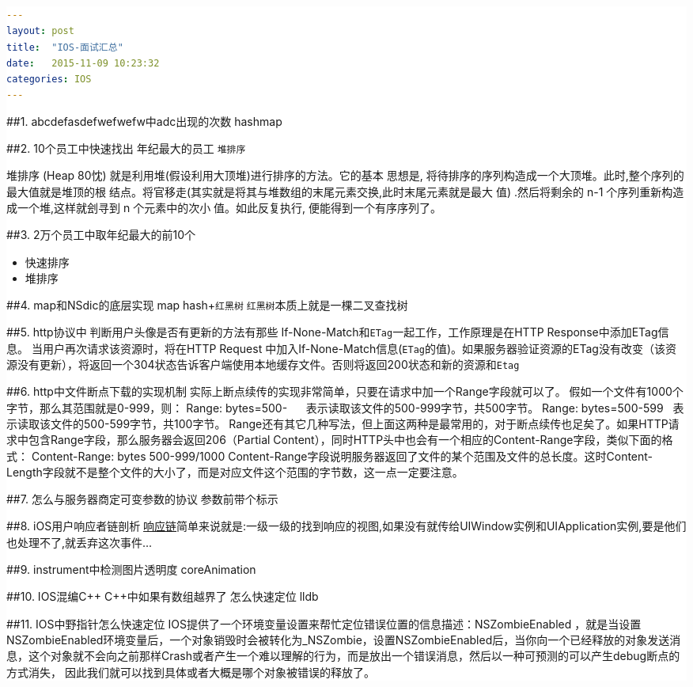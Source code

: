 ```yaml
---
layout: post
title:  "IOS-面试汇总"
date:   2015-11-09 10:23:32
categories: IOS
---
```


##1. abcdefasdefwefwefw中adc出现的次数
hashmap

##2. 10个员工中快速找出 年纪最大的员工
`堆排序`

堆排序 (Heap 80忱) 就是利用堆(假设利用大顶堆)进行排序的方法。它的基本 思想是, 将待排序的序列构造成一个大顶堆。此时,整个序列的最大值就是堆顶的根 结点。将官移走(其实就是将其与堆数组的末尾元素交换,此时末尾元素就是最大 值) .然后将剩余的 n-1 个序列重新构造成一个堆,这样就刽寻到 n 个元素中的次小 值。如此反复执行, 便能得到一个有序序列了。

##3. 2万个员工中取年纪最大的前10个
* 快速排序
* 堆排序
 
##4. map和NSdic的底层实现
map hash+`红黑树`
`红黑树`本质上就是一棵二叉查找树

##5. http协议中 判断用户头像是否有更新的方法有那些
If-None-Match和`ETag`一起工作，工作原理是在HTTP Response中添加ETag信息。 当用户再次请求该资源时，将在HTTP Request 中加入If-None-Match信息(`ETag`的值)。如果服务器验证资源的ETag没有改变（该资源没有更新），将返回一个304状态告诉客户端使用本地缓存文件。否则将返回200状态和新的资源和`Etag`

##6. http中文件断点下载的实现机制
实际上断点续传的实现非常简单，只要在请求中加一个Range字段就可以了。 
假如一个文件有1000个字节，那么其范围就是0-999，则： 
Range: bytes=500-      表示读取该文件的500-999字节，共500字节。 
Range: bytes=500-599   表示读取该文件的500-599字节，共100字节。 
Range还有其它几种写法，但上面这两种是最常用的，对于断点续传也足矣了。如果HTTP请求中包含Range字段，那么服务器会返回206（Partial Content），同时HTTP头中也会有一个相应的Content-Range字段，类似下面的格式：
Content-Range: bytes 500-999/1000 
Content-Range字段说明服务器返回了文件的某个范围及文件的总长度。这时Content-Length字段就不是整个文件的大小了，而是对应文件这个范围的字节数，这一点一定要注意。

##7. 怎么与服务器商定可变参数的协议
参数前带个标示

##8. iOS用户响应者链剖析
[响应链]简单来说就是:一级一级的找到响应的视图,如果没有就传给UIWindow实例和UIApplication实例,要是他们也处理不了,就丢弃这次事件...

[响应链]: http://www.cnblogs.com/mcj-coding/p/3569908.html

##9. instrument中检测图片透明度
coreAnimation

##10. IOS混编C++ C++中如果有数组越界了 怎么快速定位
lldb

##11. IOS中野指针怎么快速定位
IOS提供了一个环境变量设置来帮忙定位错误位置的信息描述：NSZombieEnabled ，就是当设置NSZombieEnabled环境变量后，一个对象销毁时会被转化为_NSZombie，设置NSZombieEnabled后，当你向一个已经释放的对象发送消息，这个对象就不会向之前那样Crash或者产生一个难以理解的行为，而是放出一个错误消息，然后以一种可预测的可以产生debug断点的方式消失， 因此我们就可以找到具体或者大概是哪个对象被错误的释放了。


[img1]: https://github.com/hong4cong/hong4cong.github.io/raw/master/images/2015.11.09/pasted_graphic3.jpg
[findImg]: https://github.com/hong4cong/hong4cong.github.io/raw/master/images/2015.11.09/pasted_graphic4.jpg